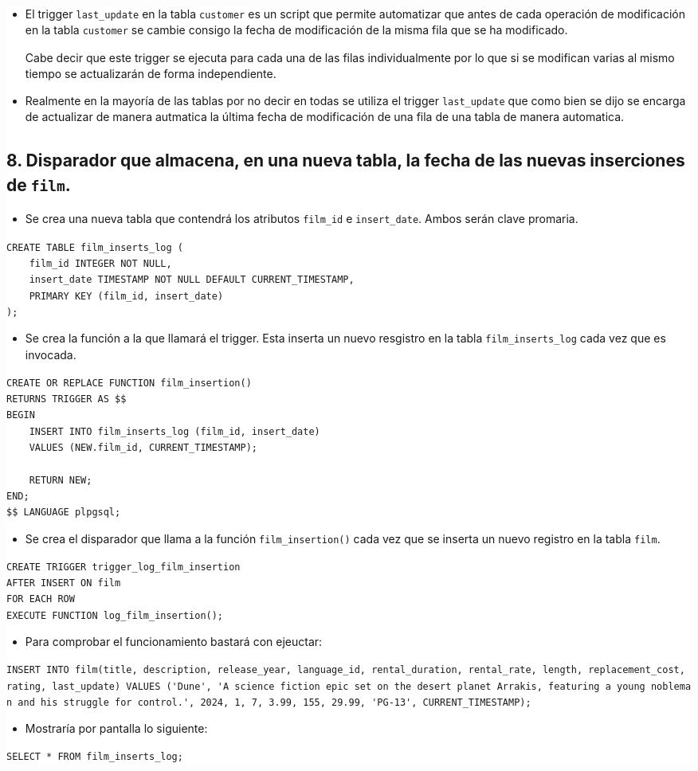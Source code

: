 * El trigger `last_update` en la tabla `customer` es un script que permite automatizar que antes de cada operación de modificación en la tabla `customer` se cambie consigo la fecha de modificación de la misma fila que se ha modificado. 

    Cabe decir que este trigger se ejecuta para cada una de las filas individualmente por lo que si se modifican varias al mismo tiempo se actualizarán de forma independiente.

* Realmente en la mayoría de las tablas por no decir en todas se utiliza el trigger `last_update` que como bien se dijo se encarga de actualizar de manera autmatica la última fecha de modificación de una fila de una tabla de manera automatica.

## 8. Disparador que almacena, en una nueva tabla, la fecha de las nuevas inserciones de `film`.
* Se crea una nueva tabla que contendrá los atributos `film_id` e `insert_date`. Ambos serán clave promaria.
```
CREATE TABLE film_inserts_log (
    film_id INTEGER NOT NULL,
    insert_date TIMESTAMP NOT NULL DEFAULT CURRENT_TIMESTAMP,
    PRIMARY KEY (film_id, insert_date)
);
```
* Se crea la función a la que llamará el trigger. Esta inserta un nuevo resgistro en la tabla `film_inserts_log` cada vez que es invocada.
````
CREATE OR REPLACE FUNCTION film_insertion()
RETURNS TRIGGER AS $$
BEGIN
    INSERT INTO film_inserts_log (film_id, insert_date)
    VALUES (NEW.film_id, CURRENT_TIMESTAMP);

    RETURN NEW;
END;
$$ LANGUAGE plpgsql;
````
* Se crea el disparador que llama a la función `film_insertion()` cada vez que se inserta un nuevo registro en la tabla `film`. 
````
CREATE TRIGGER trigger_log_film_insertion
AFTER INSERT ON film
FOR EACH ROW
EXECUTE FUNCTION log_film_insertion();
````
* Para comprobar el funcionamiento bastará con ejeuctar: 
````
INSERT INTO film(title, description, release_year, language_id, rental_duration, rental_rate, length, replacement_cost, rating, last_update) VALUES ('Dune', 'A science fiction epic set on the desert planet Arrakis, featuring a young nobleman and his struggle for control.', 2024, 1, 7, 3.99, 155, 29.99, 'PG-13', CURRENT_TIMESTAMP);
````
* Mostraría por pantalla lo siguiente:
````
SELECT * FROM film_inserts_log;
````
